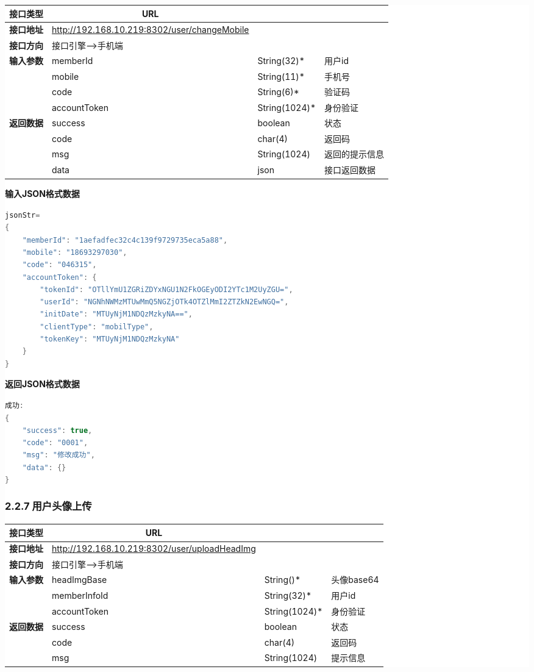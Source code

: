 | **接口类型** | URL                                      |                |         |
| -------- | ---------------------------------------- | -------------- | ------- |
| **接口地址** | http://192.168.10.219:8302/user/changeMobile |                |         |
| **接口方向** | 接口引擎--\>手机端                              |                |         |
| **输入参数** | memberId                                 | String(32)\*   | 用户id    |
|          | mobile                                   | String(11)\*   | 手机号     |
|          | code                                     | String(6)\*    | 验证码     |
|          | accountToken                             | String(1024)\* | 身份验证    |
| **返回数据** | success                                  | boolean        | 状态      |
|          | code                                     | char(4)        | 返回码     |
|          | msg                                      | String(1024)   | 返回的提示信息 |
|          | data                                     | json           | 接口返回数据  |
**输入JSON格式数据** 

```java
jsonStr= 
{
    "memberId": "1aefadfec32c4c139f9729735eca5a88",
    "mobile": "18693297030",
    "code": "046315",
    "accountToken": {
        "tokenId": "OTllYmU1ZGRiZDYxNGU1N2FkOGEyODI2YTc1M2UyZGU=",
        "userId": "NGNhNWMzMTUwMmQ5NGZjOTk4OTZlMmI2ZTZkN2EwNGQ=",
        "initDate": "MTUyNjM1NDQzMzkyNA==",
        "clientType": "mobilType",
        "tokenKey": "MTUyNjM1NDQzMzkyNA"
    }
}
```
**返回JSON格式数据** 

```java
成功: 
{
    "success": true,
    "code": "0001",
    "msg": "修改成功",
    "data": {}
}
```

### 2.2.7 用户头像上传

| **接口类型** | URL                                      |                |          |
| -------- | ---------------------------------------- | -------------- | -------- |
| **接口地址** | http://192.168.10.219:8302/user/uploadHeadImg |                |          |
| **接口方向** | 接口引擎--\>手机端                              |                |          |
| **输入参数** | headImgBase                              | String()\*     | 头像base64 |
|          | memberInfoId                             | String(32)*    | 用户id     |
|          | accountToken                             | String(1024)\* | 身份验证     |
| **返回数据** | success                                  | boolean        | 状态       |
|          | code                                     | char(4)        | 返回码      |
|          | msg                                      | String(1024)   | 提示信息     |